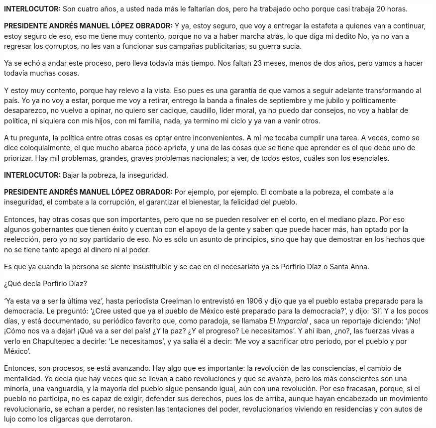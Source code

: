**INTERLOCUTOR:** Son cuatro años, a usted nada más le faltarían dos, pero ha
trabajado ocho porque casi trabaja 20 horas.

**PRESIDENTE ANDRÉS MANUEL LÓPEZ OBRADOR:** Y ya, estoy seguro, que voy a
entregar la estafeta a quienes van a continuar, estoy seguro de eso, eso me
tiene muy contento, porque no va a haber marcha atrás, lo que diga mi dedito
No, ya no van a regresar los corruptos, no les van a funcionar sus campañas
publicitarias, su guerra sucia.

Ya se echó a andar este proceso, pero lleva todavía más tiempo. Nos faltan 23
meses, menos de dos años, pero vamos a hacer todavía muchas cosas.

Y estoy muy contento, porque hay relevo a la vista. Eso pues es una garantía
de que vamos a seguir adelante transformando al país. Yo ya no voy a estar,
porque me voy a retirar, entrego la banda a finales de septiembre y me jubilo
y políticamente desaparezco, no vuelvo a opinar, no quiero ser cacique,
caudillo, líder moral, ya no puedo dar consejos, no voy a hablar de política,
ni siquiera con mis hijos, con mi familia, nada, ya termino mi ciclo y ya van
a venir otros.

A tu pregunta, la política entre otras cosas es optar entre inconvenientes. A
mí me tocaba cumplir una tarea. A veces, como se dice coloquialmente, el que
mucho abarca poco aprieta, y una de las cosas que se tiene que aprender es el
que debe uno de priorizar. Hay mil problemas, grandes, graves problemas
nacionales; a ver, de todos estos, cuáles son los esenciales.

**INTERLOCUTOR:** Bajar la pobreza, la inseguridad.

**PRESIDENTE ANDRÉS MANUEL LÓPEZ OBRADOR:** Por ejemplo, por ejemplo. El
combate a la pobreza, el combate a la inseguridad, el combate a la corrupción,
el garantizar el bienestar, la felicidad del pueblo.

Entonces, hay otras cosas que son importantes, pero que no se pueden resolver
en el corto, en el mediano plazo. Por eso algunos gobernantes que tienen éxito
y cuentan con el apoyo de la gente y saben que puede hacer más, han optado por
la reelección, pero yo no soy partidario de eso. No es sólo un asunto de
principios, sino que hay que demostrar en los hechos que no se tiene tanto
apego al dinero ni al poder.

Es que ya cuando la persona se siente insustituible y se cae en el necesariato
ya es Porfirio Díaz o Santa Anna.

¿Qué decía Porfirio Díaz?

‘Ya esta va a ser la última vez’, hasta periodista Creelman lo entrevistó en
1906 y dijo que ya el pueblo estaba preparado para la democracia. Le preguntó:
‘¿Cree usted que ya el pueblo de México esté preparado para la democracia?’, y
dijo: ‘Sí’. Y a los pocos días, y está documentado, su periódico favorito que,
como paradoja, se llamaba _El Imparcial_ , saca un reportaje diciendo: ‘¡No!
¡Cómo nos va a dejar! ¡Qué va a ser del país! ¿Y la paz? ¿Y el progreso? Le
necesitamos’. Y ahí iban, ¿no?, las fuerzas vivas a verlo en Chapultepec a
decirle: ‘Le necesitamos’, y ya salía él a decir: ‘Me voy a sacrificar otro
periodo, por el pueblo y por México’.

Entonces, son procesos, se está avanzando. Hay algo que es importante: la
revolución de las consciencias, el cambio de mentalidad. Yo decía que hay
veces que se llevan a cabo revoluciones y que se avanza, pero los más
conscientes son una minoría, una vanguardia, y la mayoría del pueblo sigue
pensando igual, aún con una revolución. Por eso fracasan, porque, si el pueblo
no participa, no es capaz de exigir, defender sus derechos, pues los de
arriba, aunque hayan encabezado un movimiento revolucionario, se echan a
perder, no resisten las tentaciones del poder, revolucionarios viviendo en
residencias y con autos de lujo como los oligarcas que derrotaron.
